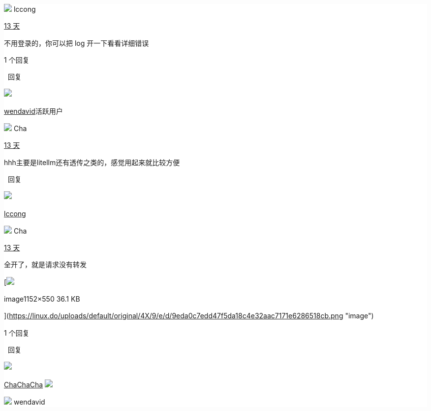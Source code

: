  ![](https://linux.do/user_avatar/linux.do/lccong/48/589635_2.png)
 lccong

[13 天](/t/topic/745106/34?u=niyan2025 "发布日期")

不用登录的，你可以把 log 开一下看看详细错误

  

1 个回复

​ ​ 回复

[![](https://linux.do/letter_avatar/wendavid/96/5_d44a9b381edc88181525e3c8350177ca.png)
](/u/WenDavid)

[wendavid](/u/WenDavid)活跃用户

 ![](https://linux.do/user_avatar/linux.do/chacha/48/625306_2.png)
 Cha

[13 天](/t/topic/745106/35?u=niyan2025 "发布日期")

hhh主要是litellm还有透传之类的，感觉用起来就比较方便

  

​ ​ 回复

[![](https://linux.do/user_avatar/linux.do/lccong/96/589635_2.png)
](/u/lccong)

[lccong](/u/lccong)

 ![](https://linux.do/user_avatar/linux.do/chacha/48/625306_2.png)
 Cha

[13 天](/t/topic/745106/36?u=niyan2025 "发布日期")

全开了，就是请求没有转发  

[![](https://linux.do/uploads/default/optimized/4X/9/e/d/9eda0c7edd47f5da18c4e32aac7171e6286518cb_2_690x329.png)

image1152×550 36.1 KB

](https://linux.do/uploads/default/original/4X/9/e/d/9eda0c7edd47f5da18c4e32aac7171e6286518cb.png "image")

  

1 个回复

​ ​ 回复

[![](https://linux.do/user_avatar/linux.do/chacha/96/625306_2.png)
](/u/ChaCha)

[Cha](/u/ChaCha)[ChaCha](/u/ChaCha) ![](https://linux.do/images/emoji/twemoji/spouting_whale.png?v=14) 

 ![](https://linux.do/letter_avatar/wendavid/48/5_d44a9b381edc88181525e3c8350177ca.png)
 wendavid

